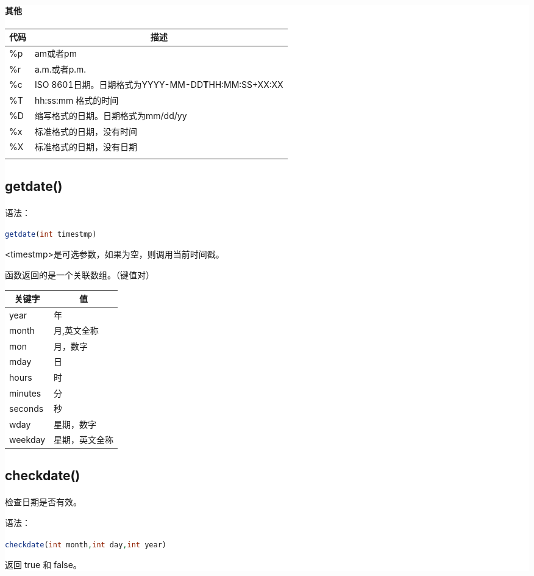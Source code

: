 #### 其他

| 代码   | 描述                                       |
| ---- | ---------------------------------------- |
| %p   | am或者pm                                   |
| %r   | a.m.或者p.m.                               |
| %c   | ISO 8601日期。日期格式为YYYY-MM-DD**T**HH:MM:SS+XX:XX |
| %T   | hh:ss:mm 格式的时间                           |
| %D   | 缩写格式的日期。日期格式为mm/dd/yy                    |
| %x   | 标准格式的日期，没有时间                             |
| %X   | 标准格式的日期，没有日期                             |
|      |                                          |



## getdate()

语法：

```php
getdate(int timestmp)
```

\<timestmp>是可选参数，如果为空，则调用当前时间戳。

函数返回的是一个关联数组。（键值对）

| 关键字     | 值       |
| ------- | ------- |
| year    | 年       |
| month   | 月,英文全称  |
| mon     | 月，数字    |
| mday    | 日       |
| hours   | 时       |
| minutes | 分       |
| seconds | 秒       |
| wday    | 星期，数字   |
| weekday | 星期，英文全称 |



## checkdate()

检查日期是否有效。

语法：

```php
checkdate(int month,int day,int year)
```

返回 true 和 false。

